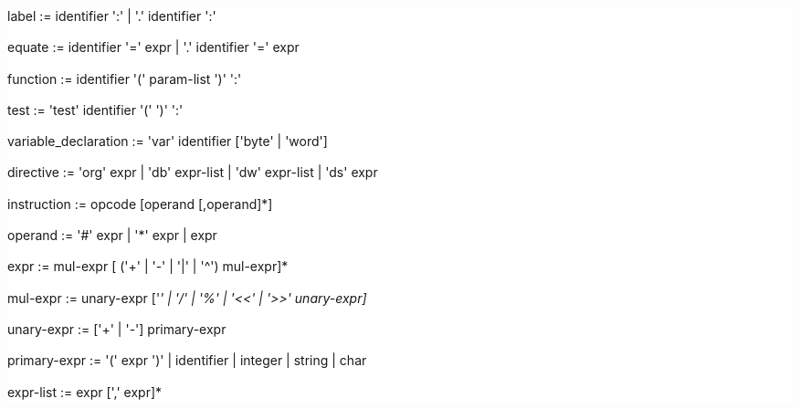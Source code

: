 label :=
        identifier ':'
    |   '.' identifier ':'

equate :=
        identifier '=' expr
    |   '.' identifier '=' expr

function :=
        identifier '(' param-list ')' ':'

test :=
        'test' identifier '(' ')' ':'

variable_declaration :=
        'var' identifier ['byte' | 'word']

directive :=
        'org' expr
        |   'db' expr-list
        |   'dw' expr-list
        |   'ds' expr

instruction :=
        opcode [operand [,operand]*]

operand  :=
      '#' expr
    | '*' expr
    | expr

expr :=
    mul-expr [ ('+' | '-' | '|' | '^') mul-expr]*

mul-expr :=
    unary-expr ['*' | '/' | '%' | '<<' | '>>'  unary-expr]*

unary-expr :=
    ['+' | '-'] primary-expr

primary-expr :=
      '(' expr ')'
    | identifier
    | integer
    | string
    | char

expr-list :=
    expr [',' expr]*
